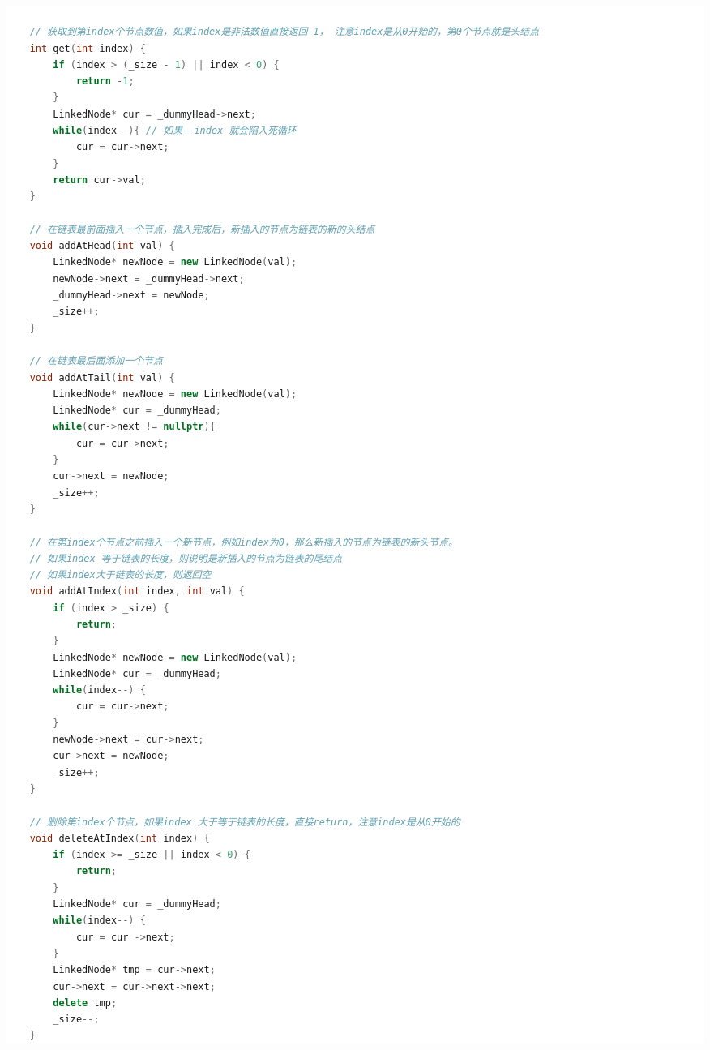```cpp

    // 获取到第index个节点数值，如果index是非法数值直接返回-1， 注意index是从0开始的，第0个节点就是头结点
    int get(int index) {
        if (index > (_size - 1) || index < 0) {
            return -1;
        }
        LinkedNode* cur = _dummyHead->next;
        while(index--){ // 如果--index 就会陷入死循环
            cur = cur->next;
        }
        return cur->val;
    }

    // 在链表最前面插入一个节点，插入完成后，新插入的节点为链表的新的头结点
    void addAtHead(int val) {
        LinkedNode* newNode = new LinkedNode(val);
        newNode->next = _dummyHead->next;
        _dummyHead->next = newNode;
        _size++;
    }

    // 在链表最后面添加一个节点
    void addAtTail(int val) {
        LinkedNode* newNode = new LinkedNode(val);
        LinkedNode* cur = _dummyHead;
        while(cur->next != nullptr){
            cur = cur->next;
        }
        cur->next = newNode;
        _size++;
    }

    // 在第index个节点之前插入一个新节点，例如index为0，那么新插入的节点为链表的新头节点。
    // 如果index 等于链表的长度，则说明是新插入的节点为链表的尾结点
    // 如果index大于链表的长度，则返回空
    void addAtIndex(int index, int val) {
        if (index > _size) {
            return;
        }
        LinkedNode* newNode = new LinkedNode(val);
        LinkedNode* cur = _dummyHead;
        while(index--) {
            cur = cur->next;
        }
        newNode->next = cur->next;
        cur->next = newNode;
        _size++;
    }

    // 删除第index个节点，如果index 大于等于链表的长度，直接return，注意index是从0开始的
    void deleteAtIndex(int index) {
        if (index >= _size || index < 0) {
            return;
        }
        LinkedNode* cur = _dummyHead;
        while(index--) {
            cur = cur ->next;
        }
        LinkedNode* tmp = cur->next;
        cur->next = cur->next->next;
        delete tmp;
        _size--;
    }
```